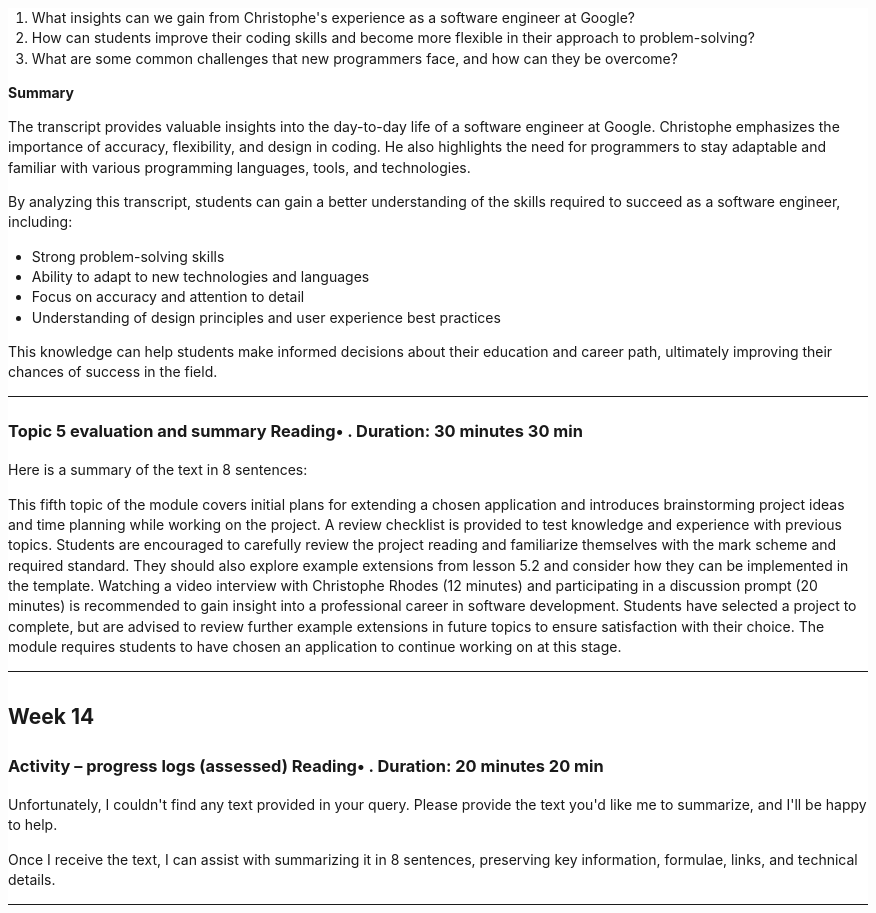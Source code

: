 1. What insights can we gain from Christophe's experience as a software engineer at Google?
2. How can students improve their coding skills and become more flexible in their approach to problem-solving?
3. What are some common challenges that new programmers face, and how can they be overcome?

**Summary**

The transcript provides valuable insights into the day-to-day life of a software engineer at Google. Christophe emphasizes the importance of accuracy, flexibility, and design in coding. He also highlights the need for programmers to stay adaptable and familiar with various programming languages, tools, and technologies.

By analyzing this transcript, students can gain a better understanding of the skills required to succeed as a software engineer, including:

* Strong problem-solving skills
* Ability to adapt to new technologies and languages
* Focus on accuracy and attention to detail
* Understanding of design principles and user experience best practices

This knowledge can help students make informed decisions about their education and career path, ultimately improving their chances of success in the field.

---

### Topic 5 evaluation and summary Reading• . Duration: 30 minutes 30 min

Here is a summary of the text in 8 sentences:

This fifth topic of the module covers initial plans for extending a chosen application and introduces brainstorming project ideas and time planning while working on the project. A review checklist is provided to test knowledge and experience with previous topics. Students are encouraged to carefully review the project reading and familiarize themselves with the mark scheme and required standard. They should also explore example extensions from lesson 5.2 and consider how they can be implemented in the template. Watching a video interview with Christophe Rhodes (12 minutes) and participating in a discussion prompt (20 minutes) is recommended to gain insight into a professional career in software development. Students have selected a project to complete, but are advised to review further example extensions in future topics to ensure satisfaction with their choice. The module requires students to have chosen an application to continue working on at this stage.

---

## Week 14

### Activity – progress logs (assessed) Reading• . Duration: 20 minutes 20 min

Unfortunately, I couldn't find any text provided in your query. Please provide the text you'd like me to summarize, and I'll be happy to help.

Once I receive the text, I can assist with summarizing it in 8 sentences, preserving key information, formulae, links, and technical details.

---
